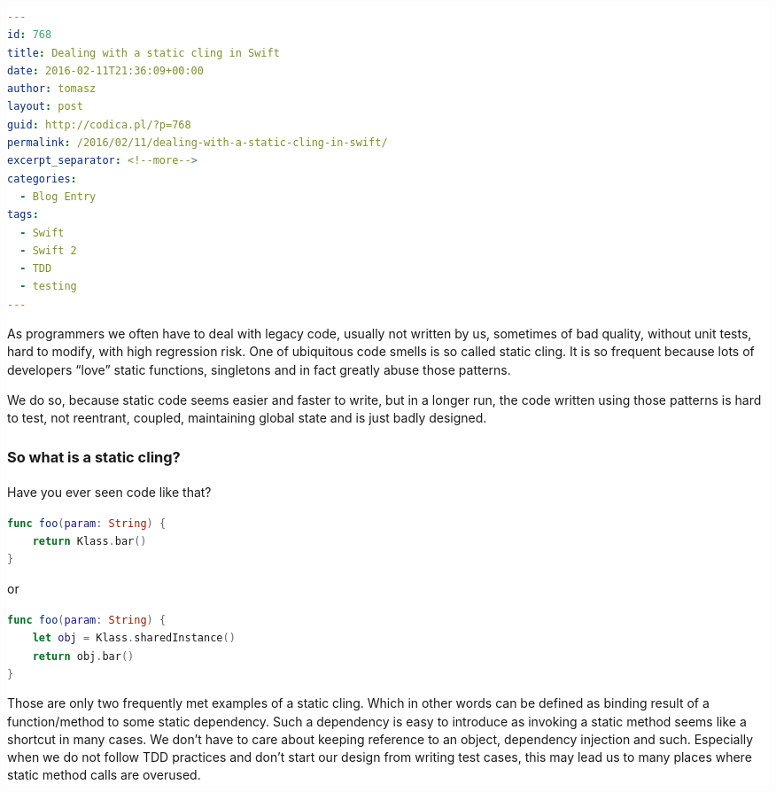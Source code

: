 ```yaml
---
id: 768
title: Dealing with a static cling in Swift
date: 2016-02-11T21:36:09+00:00
author: tomasz
layout: post
guid: http://codica.pl/?p=768
permalink: /2016/02/11/dealing-with-a-static-cling-in-swift/
excerpt_separator: <!--more-->
categories:
  - Blog Entry
tags:
  - Swift
  - Swift 2
  - TDD
  - testing
---
```

As programmers we often have to deal with legacy code, usually not written by us, sometimes of bad quality, without unit tests, hard to modify, with high regression risk. One of ubiquitous code smells is so called static cling. It is so frequent because lots of developers &#8220;love&#8221; static functions, singletons and in fact greatly abuse those patterns.
  
We do so, because static code seems easier and faster to write, but in a longer run, the code written using those patterns is hard to test, not reentrant, coupled, maintaining global state and is just badly designed.



### So what is a static cling?

Have you ever seen code like that?

```swift
func foo(param: String) {
    return Klass.bar()
}
```

or

```swift
func foo(param: String) {
    let obj = Klass.sharedInstance()
    return obj.bar()
}
```



Those are only two frequently met examples of a static cling. Which in other words can be defined as binding result of a function/method to some static dependency. Such a dependency is easy to introduce as invoking a static method seems like a shortcut in many cases. We don&#8217;t have to care about keeping reference to an object, dependency injection and such. Especially when we do not follow TDD practices and don&#8217;t start our design from writing test cases, this may lead us to many places where static method calls are overused.
